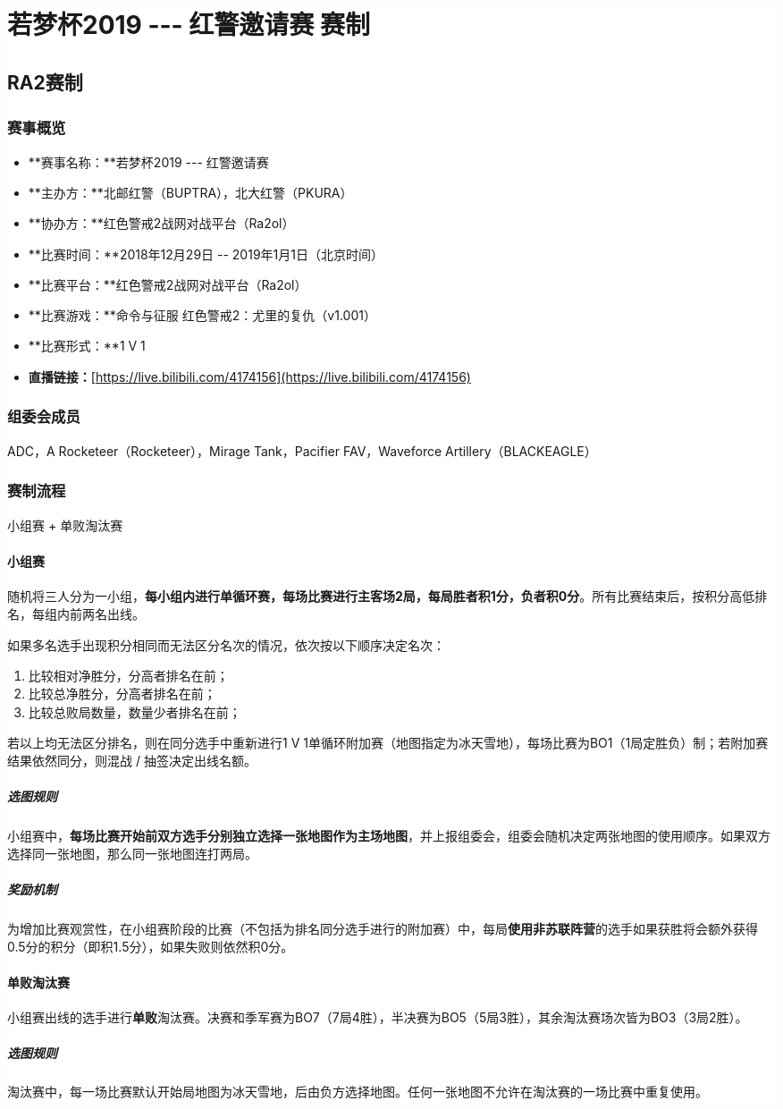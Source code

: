 # 若梦杯2019 --- 红警邀请赛 赛制

## RA2赛制

### 赛事概览

- **赛事名称：**若梦杯2019 --- 红警邀请赛

- **主办方：**北邮红警（BUPTRA），北大红警（PKURA）

- **协办方：**红色警戒2战网对战平台（Ra2ol）

- **比赛时间：**2018年12月29日 -- 2019年1月1日（北京时间）

- **比赛平台：**红色警戒2战网对战平台（Ra2ol）

- **比赛游戏：**命令与征服 红色警戒2：尤里的复仇（v1.001）

- **比赛形式：**1 V 1

- **直播链接：**[https://live.bilibili.com/4174156](https://live.bilibili.com/4174156)

### 组委会成员

ADC，A Rocketeer（Rocketeer），Mirage Tank，Pacifier FAV，Waveforce Artillery（BLACKEAGLE）

### 赛制流程

小组赛 + 单败淘汰赛

#### 小组赛

随机将三人分为一小组，**每小组内进行单循环赛，每场比赛进行主客场2局，每局胜者积1分，负者积0分**。所有比赛结束后，按积分高低排名，每组内前两名出线。

如果多名选手出现积分相同而无法区分名次的情况，依次按以下顺序决定名次：

1. 比较相对净胜分，分高者排名在前；
2. 比较总净胜分，分高者排名在前；
3. 比较总败局数量，数量少者排名在前；

若以上均无法区分排名，则在同分选手中重新进行1 V 1单循环附加赛（地图指定为冰天雪地），每场比赛为BO1（1局定胜负）制；若附加赛结果依然同分，则混战 / 抽签决定出线名额。

##### 选图规则

小组赛中，**每场比赛开始前双方选手分别独立选择一张地图作为主场地图**，并上报组委会，组委会随机决定两张地图的使用顺序。如果双方选择同一张地图，那么同一张地图连打两局。

##### 奖励机制

为增加比赛观赏性，在小组赛阶段的比赛（不包括为排名同分选手进行的附加赛）中，每局**使用非苏联阵营**的选手如果获胜将会额外获得0.5分的积分（即积1.5分），如果失败则依然积0分。

#### 单败淘汰赛

小组赛出线的选手进行**单败**淘汰赛。决赛和季军赛为BO7（7局4胜），半决赛为BO5（5局3胜），其余淘汰赛场次皆为BO3（3局2胜）。

##### 选图规则

淘汰赛中，每一场比赛默认开始局地图为冰天雪地，后由负方选择地图。任何一张地图不允许在淘汰赛的一场比赛中重复使用。
